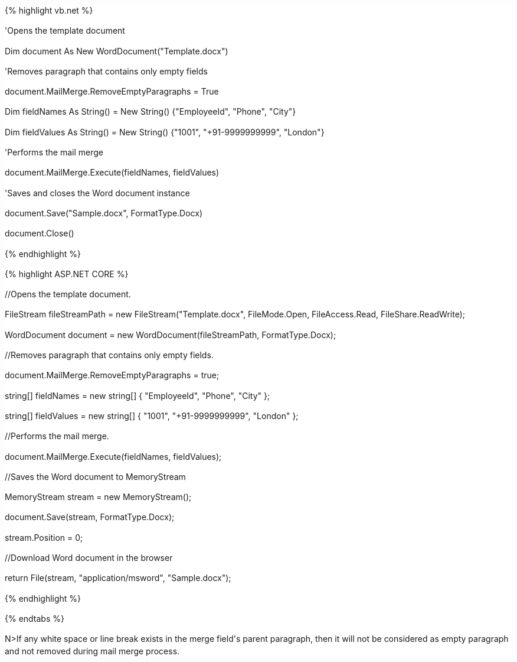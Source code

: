 {% highlight vb.net %}

'Opens the template document 

Dim document As New WordDocument("Template.docx")

'Removes paragraph that contains only empty fields 

document.MailMerge.RemoveEmptyParagraphs = True

Dim fieldNames As String() = New String() {"EmployeeId", "Phone", "City"}

Dim fieldValues As String() = New String() {"1001", "+91-9999999999", "London"}

'Performs the mail merge

document.MailMerge.Execute(fieldNames, fieldValues)

'Saves and closes the Word document instance

document.Save("Sample.docx", FormatType.Docx)

document.Close()

{% endhighlight %}

{% highlight ASP.NET CORE %}

//Opens the template document. 

FileStream fileStreamPath = new FileStream("Template.docx", FileMode.Open, FileAccess.Read, FileShare.ReadWrite);

WordDocument document = new WordDocument(fileStreamPath, FormatType.Docx);

//Removes paragraph that contains only empty fields. 

document.MailMerge.RemoveEmptyParagraphs = true;

string[] fieldNames = new string[] { "EmployeeId", "Phone", "City" };

string[] fieldValues = new string[] { "1001", "+91-9999999999", "London" };

//Performs the mail merge.

document.MailMerge.Execute(fieldNames, fieldValues);

//Saves the Word document to MemoryStream

MemoryStream stream = new MemoryStream();

document.Save(stream, FormatType.Docx);

stream.Position = 0;

//Download Word document in the browser

return File(stream, "application/msword", "Sample.docx");

{% endhighlight %}

{% endtabs %}

N>If any white space or line break exists in the merge field's parent paragraph, then it will not be considered as empty paragraph and not removed during mail merge process.
